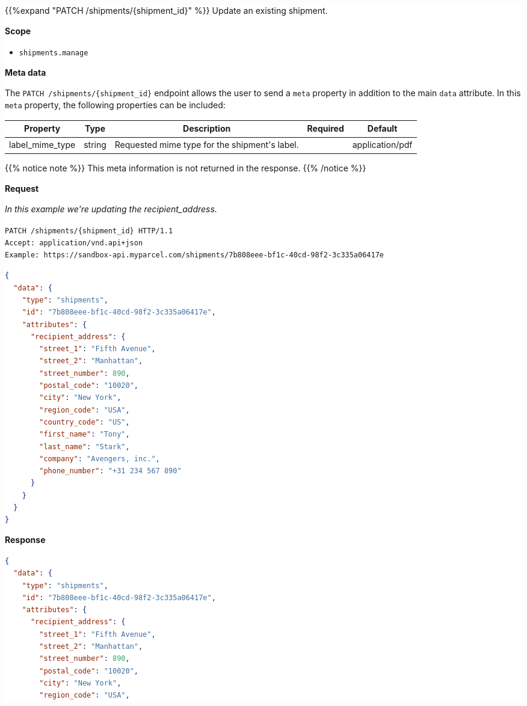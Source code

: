 {{%expand "PATCH /shipments/{shipment_id}" %}}
Update an existing shipment.

**Scope**

- `shipments.manage`

**Meta data**

The `PATCH /shipments/{shipment_id}` endpoint allows the user to send a `meta` property in addition to the main `data` attribute.
In this `meta` property, the following properties can be included:

| Property          | Type      | Description                                   | Required      | Default           |
| --------          | --------- | --------------------------------------------- | ------------- | ----------------- |
| label_mime_type   | string    | Requested mime type for the shipment's label. |               | application/pdf   |

{{% notice note %}}
This meta information is not returned in the response.
{{% /notice %}}

**Request**

*In this example we're updating the recipient_address.*

```http
PATCH /shipments/{shipment_id} HTTP/1.1
Accept: application/vnd.api+json
Example: https://sandbox-api.myparcel.com/shipments/7b808eee-bf1c-40cd-98f2-3c335a06417e
```

```json
{
  "data": {
    "type": "shipments",
    "id": "7b808eee-bf1c-40cd-98f2-3c335a06417e",
    "attributes": {
      "recipient_address": {
        "street_1": "Fifth Avenue",
        "street_2": "Manhattan",
        "street_number": 890,
        "postal_code": "10020",
        "city": "New York",
        "region_code": "USA",
        "country_code": "US",
        "first_name": "Tony",
        "last_name": "Stark",
        "company": "Avengers, inc.",
        "phone_number": "+31 234 567 890"
      }
    }
  }
}
```

**Response**
```json
{
  "data": {
    "type": "shipments",
    "id": "7b808eee-bf1c-40cd-98f2-3c335a06417e",
    "attributes": {
      "recipient_address": {
        "street_1": "Fifth Avenue",
        "street_2": "Manhattan",
        "street_number": 890,
        "postal_code": "10020",
        "city": "New York",
        "region_code": "USA",
```